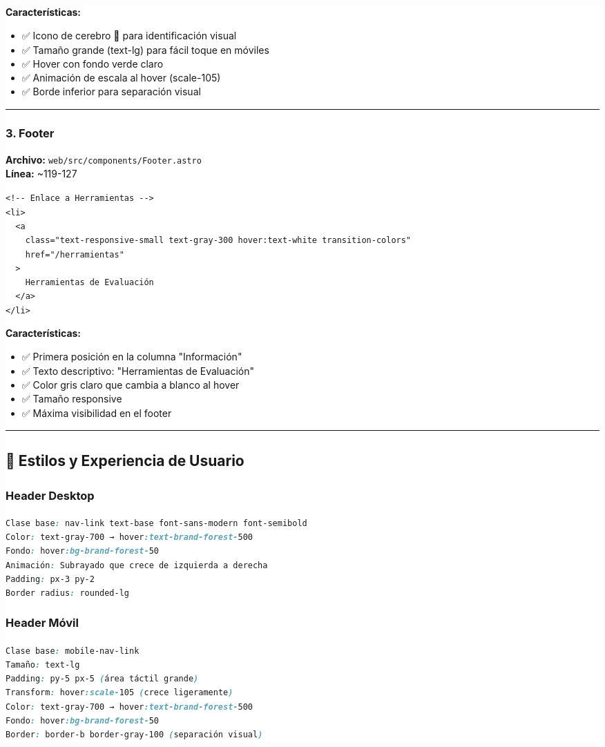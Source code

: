 **Características:**
- ✅ Icono de cerebro 🧠 para identificación visual
- ✅ Tamaño grande (text-lg) para fácil toque en móviles
- ✅ Hover con fondo verde claro
- ✅ Animación de escala al hover (scale-105)
- ✅ Borde inferior para separación visual

---

### 3. **Footer**
**Archivo:** `web/src/components/Footer.astro`  
**Línea:** ~119-127

```astro
<!-- Enlace a Herramientas -->
<li>
  <a 
    class="text-responsive-small text-gray-300 hover:text-white transition-colors" 
    href="/herramientas"
  >
    Herramientas de Evaluación
  </a>
</li>
```

**Características:**
- ✅ Primera posición en la columna "Información"
- ✅ Texto descriptivo: "Herramientas de Evaluación"
- ✅ Color gris claro que cambia a blanco al hover
- ✅ Tamaño responsive
- ✅ Máxima visibilidad en el footer

---

## 🎨 Estilos y Experiencia de Usuario

### Header Desktop
```css
Clase base: nav-link text-base font-sans-modern font-semibold
Color: text-gray-700 → hover:text-brand-forest-500
Fondo: hover:bg-brand-forest-50
Animación: Subrayado que crece de izquierda a derecha
Padding: px-3 py-2
Border radius: rounded-lg
```

### Header Móvil
```css
Clase base: mobile-nav-link
Tamaño: text-lg
Padding: py-5 px-5 (área táctil grande)
Transform: hover:scale-105 (crece ligeramente)
Color: text-gray-700 → hover:text-brand-forest-500
Fondo: hover:bg-brand-forest-50
Border: border-b border-gray-100 (separación visual)
```
